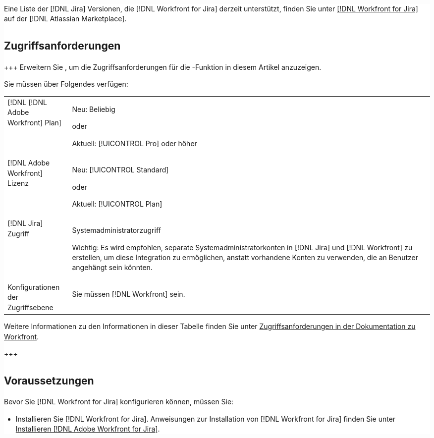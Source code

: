 Eine Liste der [!DNL Jira] Versionen, die [!DNL Workfront for Jira] derzeit unterstützt, finden Sie unter [[!DNL Workfront for Jira]](https://marketplace.atlassian.com/apps/1218653/workfront-for-jira?hosting=cloud&tab=overview) auf der [!DNL Atlassian Marketplace].

## Zugriffsanforderungen

+++ Erweitern Sie , um die Zugriffsanforderungen für die -Funktion in diesem Artikel anzuzeigen.

Sie müssen über Folgendes verfügen:

<table style="table-layout:auto"> 
 <col> 
 <col> 
 <tbody> 
  <tr> 
   <td role="rowheader">[!DNL [!DNL Adobe Workfront] Plan]</td> 
   <td><p>Neu: Beliebig</p>
       <p>oder</p>
       <p>Aktuell: [!UICONTROL Pro] oder höher</p>
   </td> 
  </tr> 
  <tr> 
   <td role="rowheader">[!DNL Adobe Workfront] Lizenz</td> 
   <td><p>Neu: [!UICONTROL Standard] </p>
       <p>oder</p> 
       <p>Aktuell: [!UICONTROL Plan] </p>
   </td>
  </tr> 
  <tr> 
   <td role="rowheader">[!DNL Jira] Zugriff</td> 
   <td> <p>Systemadministratorzugriff</p> <p>Wichtig: Es wird empfohlen, separate Systemadministratorkonten in [!DNL Jira] und [!DNL Workfront] zu erstellen, um diese Integration zu ermöglichen, anstatt vorhandene Konten zu verwenden, die an Benutzer angehängt sein könnten.</p> </td> 
  </tr> 
  <tr> 
   <td role="rowheader">Konfigurationen der Zugriffsebene</td> 
   <td> <p>Sie müssen [!DNL Workfront] sein.</p> </td> 
  </tr> 
 </tbody> 
</table>

Weitere Informationen zu den Informationen in dieser Tabelle finden Sie unter [Zugriffsanforderungen in der Dokumentation zu Workfront](/help/quicksilver/administration-and-setup/add-users/access-levels-and-object-permissions/access-level-requirements-in-documentation.md).

+++

## Voraussetzungen

Bevor Sie [!DNL Workfront for Jira] konfigurieren können, müssen Sie:

* Installieren Sie [!DNL Workfront for Jira].
Anweisungen zur Installation von [!DNL Workfront for Jira] finden Sie unter [Installieren [!DNL Adobe Workfront for Jira]](../../workfront-integrations-and-apps/use-workfront-with-jira/install-workfront-for-jira.md).
